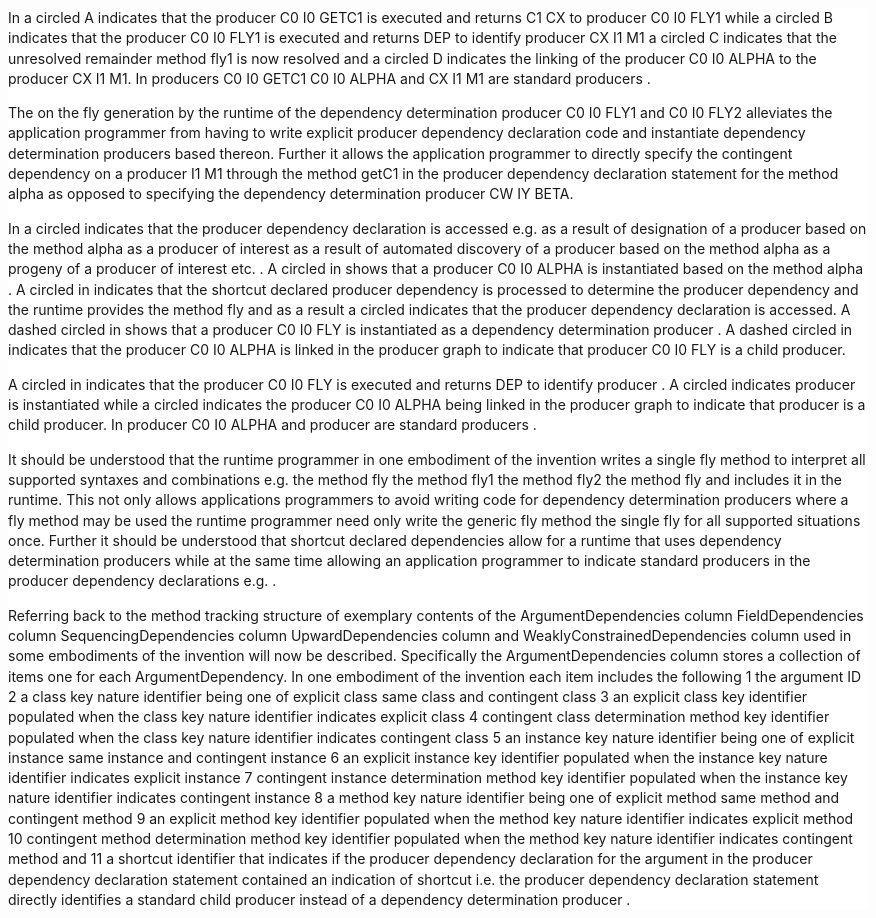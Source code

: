 In a circled A indicates that the producer C0 I0 GETC1 is executed and returns C1 CX to producer C0 I0 FLY1 while a circled B indicates that the producer C0 I0 FLY1 is executed and returns DEP to identify producer CX I1 M1 a circled C indicates that the unresolved remainder method fly1 is now resolved and a circled D indicates the linking of the producer C0 I0 ALPHA to the producer CX I1 M1. In producers C0 I0 GETC1 C0 I0 ALPHA and CX I1 M1 are standard producers .

The on the fly generation by the runtime of the dependency determination producer C0 I0 FLY1 and C0 I0 FLY2 alleviates the application programmer from having to write explicit producer dependency declaration code and instantiate dependency determination producers based thereon. Further it allows the application programmer to directly specify the contingent dependency on a producer I1 M1 through the method getC1 in the producer dependency declaration statement for the method alpha as opposed to specifying the dependency determination producer CW IY BETA.

In a circled indicates that the producer dependency declaration is accessed e.g. as a result of designation of a producer based on the method alpha as a producer of interest as a result of automated discovery of a producer based on the method alpha as a progeny of a producer of interest etc. . A circled in shows that a producer C0 I0 ALPHA is instantiated based on the method alpha . A circled in indicates that the shortcut declared producer dependency is processed to determine the producer dependency and the runtime provides the method fly and as a result a circled indicates that the producer dependency declaration is accessed. A dashed circled in shows that a producer C0 I0 FLY is instantiated as a dependency determination producer . A dashed circled in indicates that the producer C0 I0 ALPHA is linked in the producer graph to indicate that producer C0 I0 FLY is a child producer.

A circled in indicates that the producer C0 I0 FLY is executed and returns DEP to identify producer . A circled indicates producer is instantiated while a circled indicates the producer C0 I0 ALPHA being linked in the producer graph to indicate that producer is a child producer. In producer C0 I0 ALPHA and producer are standard producers .

It should be understood that the runtime programmer in one embodiment of the invention writes a single fly method to interpret all supported syntaxes and combinations e.g. the method fly the method fly1 the method fly2 the method fly and includes it in the runtime. This not only allows applications programmers to avoid writing code for dependency determination producers where a fly method may be used the runtime programmer need only write the generic fly method the single fly for all supported situations once. Further it should be understood that shortcut declared dependencies allow for a runtime that uses dependency determination producers while at the same time allowing an application programmer to indicate standard producers in the producer dependency declarations e.g. .

Referring back to the method tracking structure of exemplary contents of the ArgumentDependencies column FieldDependencies column SequencingDependencies column UpwardDependencies column and WeaklyConstrainedDependencies column used in some embodiments of the invention will now be described. Specifically the ArgumentDependencies column stores a collection of items one for each ArgumentDependency. In one embodiment of the invention each item includes the following 1 the argument ID 2 a class key nature identifier being one of explicit class same class and contingent class 3 an explicit class key identifier populated when the class key nature identifier indicates explicit class 4 contingent class determination method key identifier populated when the class key nature identifier indicates contingent class 5 an instance key nature identifier being one of explicit instance same instance and contingent instance 6 an explicit instance key identifier populated when the instance key nature identifier indicates explicit instance 7 contingent instance determination method key identifier populated when the instance key nature identifier indicates contingent instance 8 a method key nature identifier being one of explicit method same method and contingent method 9 an explicit method key identifier populated when the method key nature identifier indicates explicit method 10 contingent method determination method key identifier populated when the method key nature identifier indicates contingent method and 11 a shortcut identifier that indicates if the producer dependency declaration for the argument in the producer dependency declaration statement contained an indication of shortcut i.e. the producer dependency declaration statement directly identifies a standard child producer instead of a dependency determination producer .
